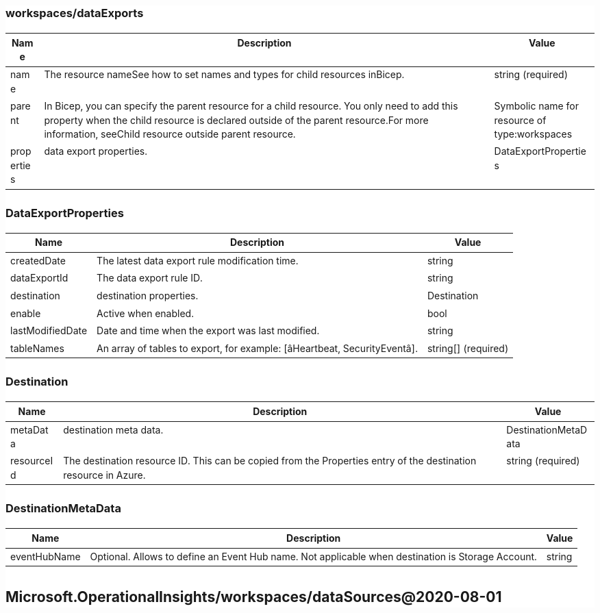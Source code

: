 ```terraform

```

### workspaces/dataExports

| Name | Description | Value |
|-|-|-|
| name | The resource nameSee how to set names and types for child resources inBicep. | string (required) |
| parent | In Bicep, you can specify the parent resource for a child resource. You only need to add this property when the child resource is declared outside of the parent resource.For more information, seeChild resource outside parent resource. | Symbolic name for resource of type:workspaces |
| properties | data export properties. | DataExportProperties |


### DataExportProperties

| Name | Description | Value |
|-|-|-|
| createdDate | The latest data export rule modification time. | string |
| dataExportId | The data export rule ID. | string |
| destination | destination properties. | Destination |
| enable | Active when enabled. | bool |
| lastModifiedDate | Date and time when the export was last modified. | string |
| tableNames | An array of tables to export, for example: [âHeartbeat, SecurityEventâ]. | string[] (required) |


### Destination

| Name | Description | Value |
|-|-|-|
| metaData | destination meta data. | DestinationMetaData |
| resourceId | The destination resource ID. This can be copied from the Properties entry of the destination resource in Azure. | string (required) |


### DestinationMetaData

| Name | Description | Value |
|-|-|-|
| eventHubName | Optional. Allows to define an Event Hub name. Not applicable when destination is Storage Account. | string |
## Microsoft.OperationalInsights/workspaces/dataSources@2020-08-01
